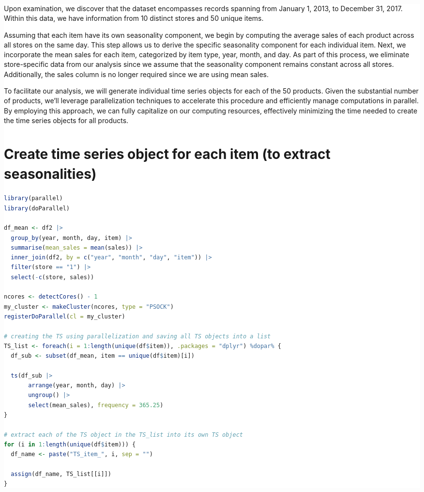 Upon examination, we discover that the dataset encompasses records
spanning from January 1, 2013, to December 31, 2017. Within this data,
we have information from 10 distinct stores and 50 unique items.

Assuming that each item have its own seasonality component, we begin by
computing the average sales of each product across all stores on the
same day. This step allows us to derive the specific seasonality
component for each individual item. Next, we incorporate the mean sales
for each item, categorized by item type, year, month, and day. As part
of this process, we eliminate store-specific data from our analysis
since we assume that the seasonality component remains constant across
all stores. Additionally, the sales column is no longer required since
we are using mean sales.

To facilitate our analysis, we will generate individual time series
objects for each of the 50 products. Given the substantial number of
products, we’ll leverage parallelization techniques to accelerate this
procedure and efficiently manage computations in parallel. By employing
this approach, we can fully capitalize on our computing resources,
effectively minimizing the time needed to create the time series objects
for all products.

# Create time series object for each item (to extract seasonalities)

``` r
library(parallel)
library(doParallel)

df_mean <- df2 |>
  group_by(year, month, day, item) |>
  summarise(mean_sales = mean(sales)) |>
  inner_join(df2, by = c("year", "month", "day", "item")) |>
  filter(store == "1") |>
  select(-c(store, sales))

ncores <- detectCores() - 1
my_cluster <- makeCluster(ncores, type = "PSOCK")
registerDoParallel(cl = my_cluster)

# creating the TS using parallelization and saving all TS objects into a list
TS_list <- foreach(i = 1:length(unique(df$item)), .packages = "dplyr") %dopar% {
  df_sub <- subset(df_mean, item == unique(df$item)[i])
  
  ts(df_sub |>
       arrange(year, month, day) |>
       ungroup() |>
       select(mean_sales), frequency = 365.25)  
}

# extract each of the TS object in the TS_list into its own TS object
for (i in 1:length(unique(df$item))) {
  df_name <- paste("TS_item_", i, sep = "")
  
  assign(df_name, TS_list[[i]])
}
```
